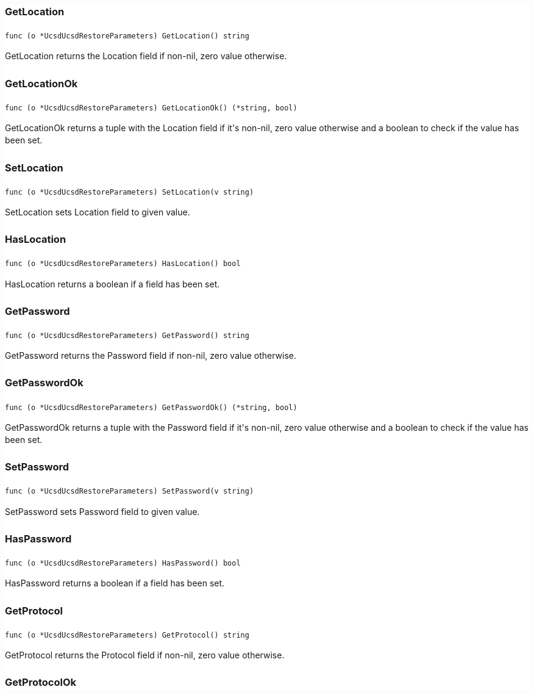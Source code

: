 ### GetLocation

`func (o *UcsdUcsdRestoreParameters) GetLocation() string`

GetLocation returns the Location field if non-nil, zero value otherwise.

### GetLocationOk

`func (o *UcsdUcsdRestoreParameters) GetLocationOk() (*string, bool)`

GetLocationOk returns a tuple with the Location field if it's non-nil, zero value otherwise
and a boolean to check if the value has been set.

### SetLocation

`func (o *UcsdUcsdRestoreParameters) SetLocation(v string)`

SetLocation sets Location field to given value.

### HasLocation

`func (o *UcsdUcsdRestoreParameters) HasLocation() bool`

HasLocation returns a boolean if a field has been set.

### GetPassword

`func (o *UcsdUcsdRestoreParameters) GetPassword() string`

GetPassword returns the Password field if non-nil, zero value otherwise.

### GetPasswordOk

`func (o *UcsdUcsdRestoreParameters) GetPasswordOk() (*string, bool)`

GetPasswordOk returns a tuple with the Password field if it's non-nil, zero value otherwise
and a boolean to check if the value has been set.

### SetPassword

`func (o *UcsdUcsdRestoreParameters) SetPassword(v string)`

SetPassword sets Password field to given value.

### HasPassword

`func (o *UcsdUcsdRestoreParameters) HasPassword() bool`

HasPassword returns a boolean if a field has been set.

### GetProtocol

`func (o *UcsdUcsdRestoreParameters) GetProtocol() string`

GetProtocol returns the Protocol field if non-nil, zero value otherwise.

### GetProtocolOk
